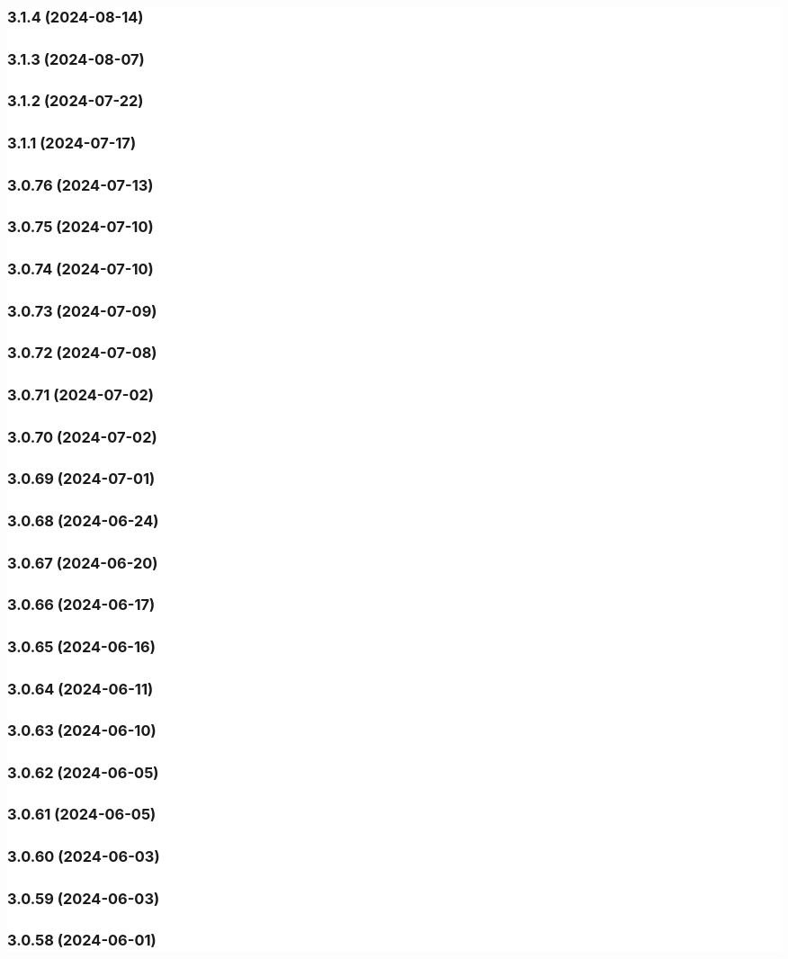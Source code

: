 ### 3.1.4 (2024-08-14)

### 3.1.3 (2024-08-07)

### 3.1.2 (2024-07-22)

### 3.1.1 (2024-07-17)

### 3.0.76 (2024-07-13)

### 3.0.75 (2024-07-10)

### 3.0.74 (2024-07-10)

### 3.0.73 (2024-07-09)

### 3.0.72 (2024-07-08)

### 3.0.71 (2024-07-02)

### 3.0.70 (2024-07-02)

### 3.0.69 (2024-07-01)

### 3.0.68 (2024-06-24)

### 3.0.67 (2024-06-20)

### 3.0.66 (2024-06-17)

### 3.0.65 (2024-06-16)

### 3.0.64 (2024-06-11)

### 3.0.63 (2024-06-10)

### 3.0.62 (2024-06-05)

### 3.0.61 (2024-06-05)

### 3.0.60 (2024-06-03)

### 3.0.59 (2024-06-03)

### 3.0.58 (2024-06-01)
